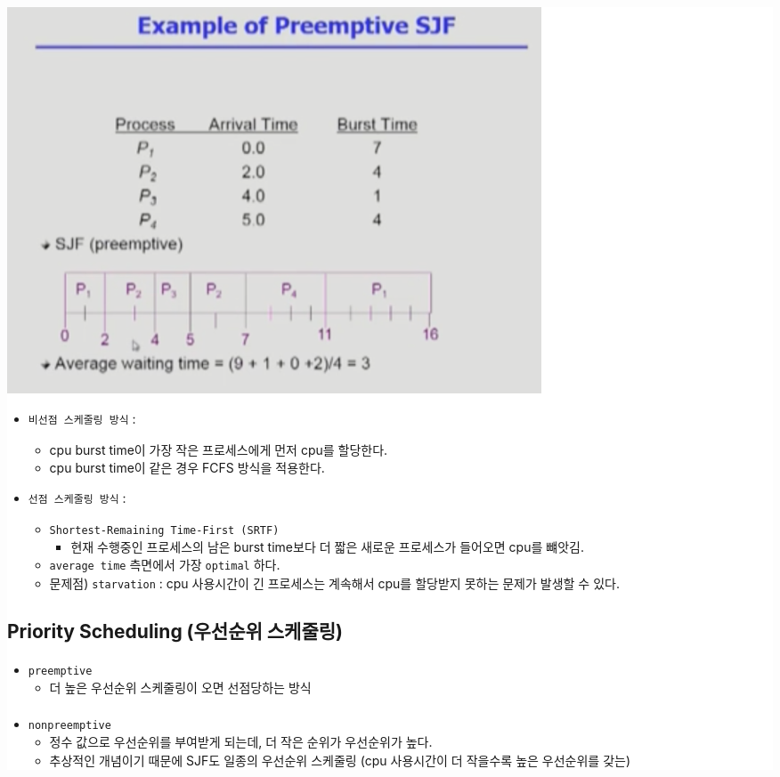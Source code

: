 <img src="./images/CpuScheduling/img6.png" width="600" /> <br>

- `비선점 스케줄링 방식` : <br> 
  - cpu burst time이 가장 작은 프로세스에게 먼저 cpu를 할당한다.
  - cpu burst time이 같은 경우 FCFS 방식을 적용한다.
    

- `선점 스케줄링 방식` : <br>
    
    - `Shortest-Remaining Time-First (SRTF)`
        - 현재 수행중인 프로세스의 남은 burst time보다 더 짧은 새로운 프로세스가 들어오면 cpu를 뺴앗김.
    - `average time` 측면에서 가장 `optimal` 하다.
    - 문제점) `starvation` : cpu 사용시간이 긴 프로세스는 계속해서 cpu를 할당받지 못하는 문제가 발생할 수 있다.
    
## Priority Scheduling (우선순위 스케줄링)

- `preemptive` <br>
    - 더 높은 우선순위 스케줄링이 오면 선점당하는 방식
      <br><br>
- `nonpreemptive` <br>
    - 정수 값으로 우선순위를 부여받게 되는데, 더 작은 순위가 우선순위가 높다. 
    - 추상적인 개념이기 때문에 SJF도 일종의 우선순위 스케줄링 (cpu 사용시간이 더 작을수록 높은 우선순위를 갖는)
    